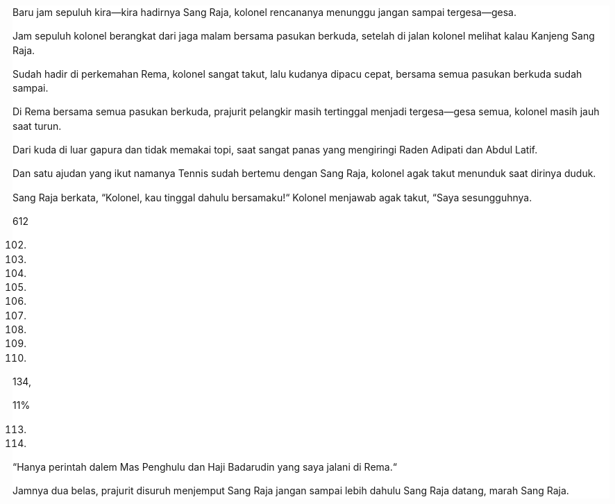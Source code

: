 Baru jam sepuluh kira—kira hadirnya Sang Raja, kolonel
rencananya menunggu jangan sampai tergesa—gesa.

Jam sepuluh kolonel berangkat dari jaga malam bersama
pasukan berkuda, setelah di jalan kolonel melihat kalau
Kanjeng Sang Raja.

Sudah hadir di perkemahan Rema, kolonel sangat takut,
lalu kudanya dipacu cepat, bersama semua pasukan berkuda
sudah sampai.

Di Rema bersama semua pasukan berkuda, prajurit pelangkir
masih tertinggal menjadi tergesa—gesa semua, kolonel masih
jauh saat turun.

Dari kuda di luar gapura dan tidak memakai topi, saat sangat
panas yang mengiringi Raden Adipati dan Abdul Latif.

Dan satu ajudan yang ikut namanya Tennis sudah bertemu
dengan Sang Raja, kolonel agak takut menunduk saat dirinya
duduk.

Sang Raja berkata, “Kolonel, kau tinggal dahulu bersamaku!“
Kolonel menjawab agak takut, “Saya sesungguhnya.

612

 

 



102.

103.

104.

105.

106.

107.

108.

109.

110.

134,

11%

113.

114.

“Hanya perintah dalem Mas Penghulu dan Haji Badarudin
yang saya jalani di Rema.“

Jamnya dua belas, prajurit disuruh menjemput Sang Raja
jangan sampai lebih dahulu Sang Raja datang, marah Sang
Raja.
